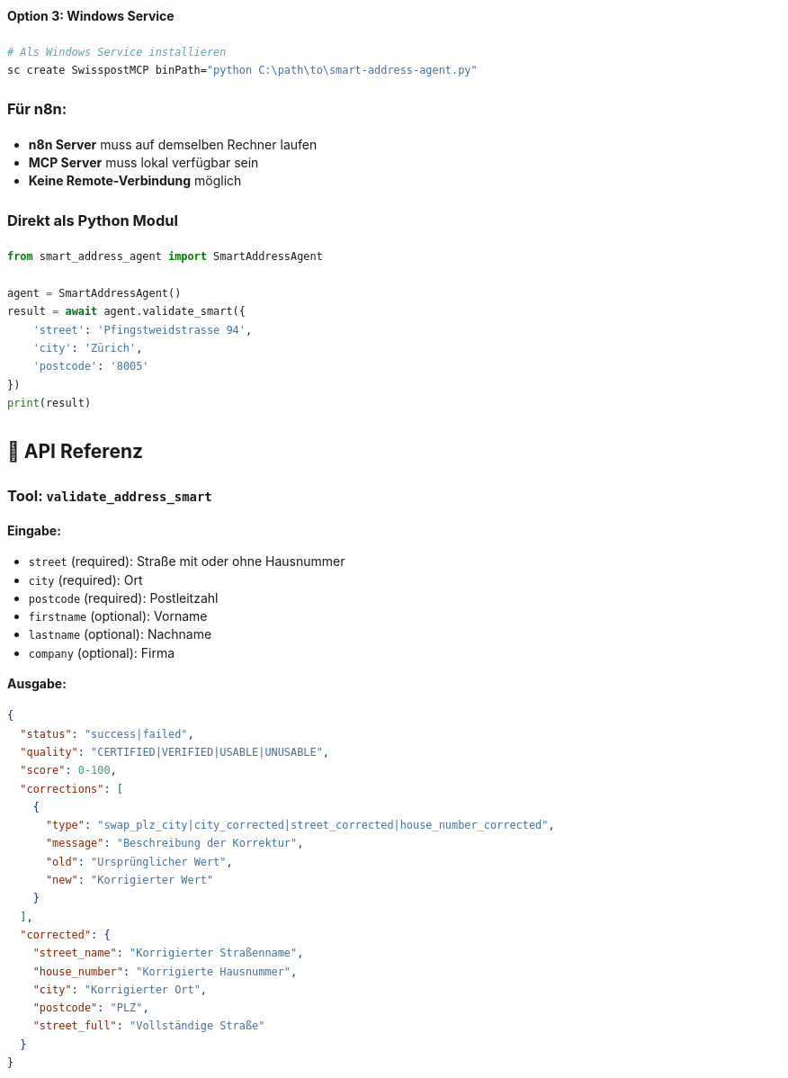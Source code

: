 #### **Option 3: Windows Service**
```bash
# Als Windows Service installieren
sc create SwisspostMCP binPath="python C:\path\to\smart-address-agent.py"
```

### **Für n8n:**
- **n8n Server** muss auf demselben Rechner laufen
- **MCP Server** muss lokal verfügbar sein
- **Keine Remote-Verbindung** möglich

### Direkt als Python Modul

```python
from smart_address_agent import SmartAddressAgent

agent = SmartAddressAgent()
result = await agent.validate_smart({
    'street': 'Pfingstweidstrasse 94',
    'city': 'Zürich',
    'postcode': '8005'
})
print(result)
```

## 🔧 API Referenz

### Tool: `validate_address_smart`

**Eingabe:**
- `street` (required): Straße mit oder ohne Hausnummer
- `city` (required): Ort
- `postcode` (required): Postleitzahl
- `firstname` (optional): Vorname
- `lastname` (optional): Nachname
- `company` (optional): Firma

**Ausgabe:**
```json
{
  "status": "success|failed",
  "quality": "CERTIFIED|VERIFIED|USABLE|UNUSABLE",
  "score": 0-100,
  "corrections": [
    {
      "type": "swap_plz_city|city_corrected|street_corrected|house_number_corrected",
      "message": "Beschreibung der Korrektur",
      "old": "Ursprünglicher Wert",
      "new": "Korrigierter Wert"
    }
  ],
  "corrected": {
    "street_name": "Korrigierter Straßenname",
    "house_number": "Korrigierte Hausnummer",
    "city": "Korrigierter Ort",
    "postcode": "PLZ",
    "street_full": "Vollständige Straße"
  }
}
```
